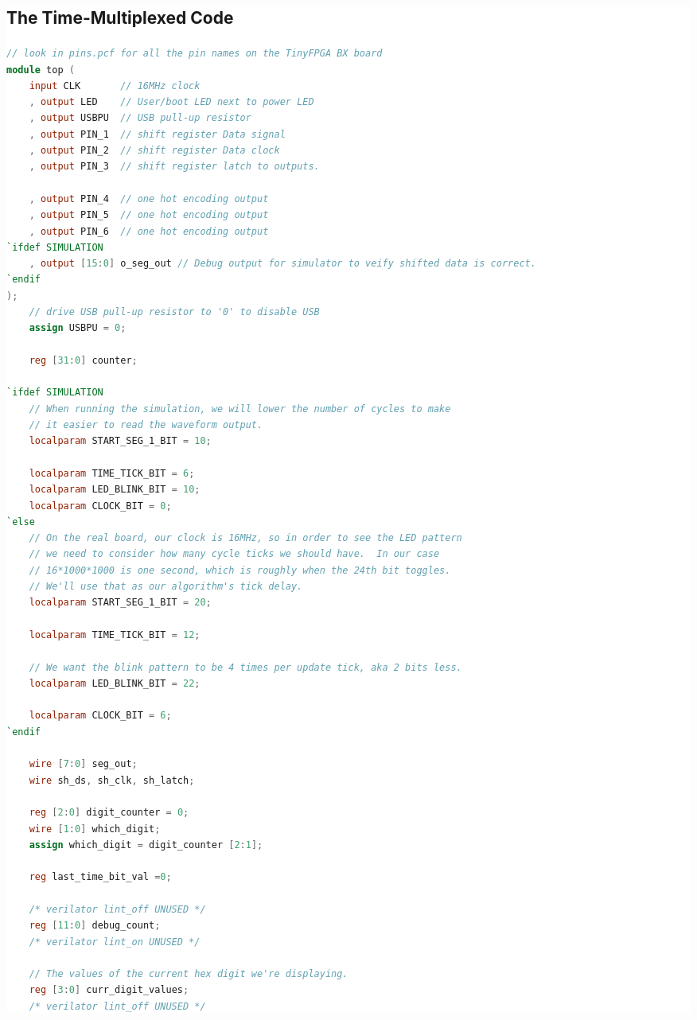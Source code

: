 ## The Time-Multiplexed Code

```verilog
// look in pins.pcf for all the pin names on the TinyFPGA BX board
module top (
    input CLK       // 16MHz clock
    , output LED    // User/boot LED next to power LED
    , output USBPU  // USB pull-up resistor
    , output PIN_1  // shift register Data signal
    , output PIN_2  // shift register Data clock
    , output PIN_3  // shift register latch to outputs.

    , output PIN_4  // one hot encoding output
    , output PIN_5  // one hot encoding output
    , output PIN_6  // one hot encoding output
`ifdef SIMULATION
    , output [15:0] o_seg_out // Debug output for simulator to veify shifted data is correct.
`endif
);
    // drive USB pull-up resistor to '0' to disable USB
    assign USBPU = 0;

    reg [31:0] counter;

`ifdef SIMULATION
    // When running the simulation, we will lower the number of cycles to make
    // it easier to read the waveform output.
    localparam START_SEG_1_BIT = 10;

    localparam TIME_TICK_BIT = 6;
    localparam LED_BLINK_BIT = 10;
    localparam CLOCK_BIT = 0;
`else
    // On the real board, our clock is 16MHz, so in order to see the LED pattern
    // we need to consider how many cycle ticks we should have.  In our case
    // 16*1000*1000 is one second, which is roughly when the 24th bit toggles.
    // We'll use that as our algorithm's tick delay.
    localparam START_SEG_1_BIT = 20;

    localparam TIME_TICK_BIT = 12;

    // We want the blink pattern to be 4 times per update tick, aka 2 bits less.
    localparam LED_BLINK_BIT = 22;

    localparam CLOCK_BIT = 6;
`endif

    wire [7:0] seg_out;
    wire sh_ds, sh_clk, sh_latch;

    reg [2:0] digit_counter = 0;
    wire [1:0] which_digit;
    assign which_digit = digit_counter [2:1];

    reg last_time_bit_val =0;

    /* verilator lint_off UNUSED */
    reg [11:0] debug_count;
    /* verilator lint_on UNUSED */

    // The values of the current hex digit we're displaying.
    reg [3:0] curr_digit_values;
    /* verilator lint_off UNUSED */
```